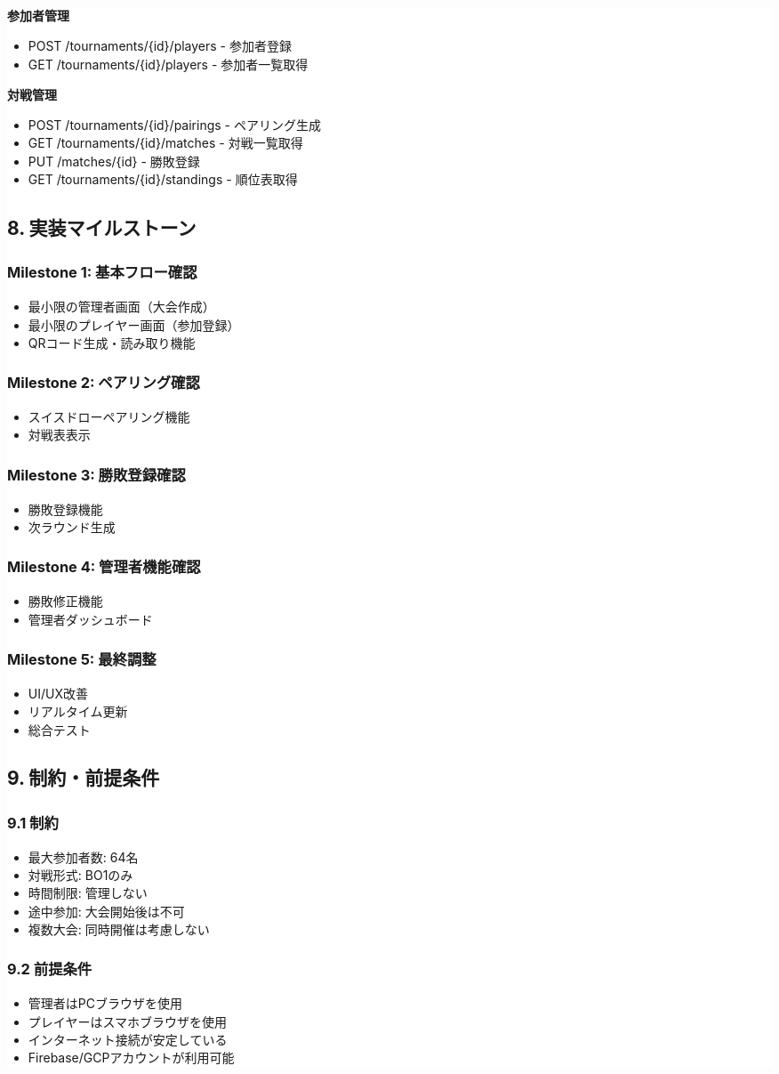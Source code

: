 **参加者管理**
- POST /tournaments/{id}/players - 参加者登録
- GET /tournaments/{id}/players - 参加者一覧取得

**対戦管理**
- POST /tournaments/{id}/pairings - ペアリング生成
- GET /tournaments/{id}/matches - 対戦一覧取得
- PUT /matches/{id} - 勝敗登録
- GET /tournaments/{id}/standings - 順位表取得

## 8. 実装マイルストーン

### Milestone 1: 基本フロー確認
- 最小限の管理者画面（大会作成）
- 最小限のプレイヤー画面（参加登録）
- QRコード生成・読み取り機能

### Milestone 2: ペアリング確認
- スイスドローペアリング機能
- 対戦表表示

### Milestone 3: 勝敗登録確認
- 勝敗登録機能
- 次ラウンド生成

### Milestone 4: 管理者機能確認
- 勝敗修正機能
- 管理者ダッシュボード

### Milestone 5: 最終調整
- UI/UX改善
- リアルタイム更新
- 総合テスト

## 9. 制約・前提条件

### 9.1 制約
- 最大参加者数: 64名
- 対戦形式: BO1のみ
- 時間制限: 管理しない
- 途中参加: 大会開始後は不可
- 複数大会: 同時開催は考慮しない

### 9.2 前提条件
- 管理者はPCブラウザを使用
- プレイヤーはスマホブラウザを使用
- インターネット接続が安定している
- Firebase/GCPアカウントが利用可能
